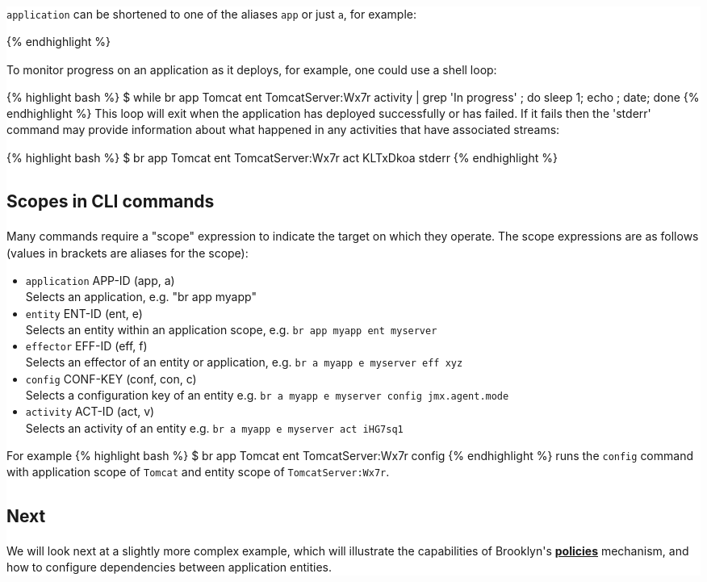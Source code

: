 ```application``` can be shortened to one of the aliases ```app``` or just ```a```, for example:

{% endhighlight %}


To monitor progress on an application as it deploys, for example, one could use a shell loop:

{% highlight bash %}
$ while br app Tomcat ent TomcatServer:Wx7r activity | grep 'In progress' ; do 
  sleep 1; echo ; date; 
done
{% endhighlight %}
This loop will exit when the application has deployed successfully or has failed.  If it fails then the 'stderr' 
command may provide information about what happened in any activities that have associated streams:

{% highlight bash %}
$ br app Tomcat ent TomcatServer:Wx7r act KLTxDkoa stderr
{% endhighlight %}


## Scopes in CLI commands
Many commands require a "scope" expression to indicate the target on which they operate. The scope expressions are
as follows (values in brackets are aliases for the scope):

- ```application``` APP-ID   (app, a)  
 Selects an application, e.g. "br app myapp"  
- ```entity```      ENT-ID   (ent, e)  
 Selects an entity within an application scope, e.g. ```br app myapp ent myserver```  
- ```effector```    EFF-ID   (eff, f)  
 Selects an effector of an entity or application, e.g. ```br a myapp e myserver eff xyz```  
- ```config```      CONF-KEY (conf, con, c)  
 Selects a configuration key of an entity e.g. ```br a myapp e myserver config jmx.agent.mode```  
- ```activity```    ACT-ID   (act, v)  
 Selects an activity of an entity e.g. ```br a myapp e myserver act iHG7sq1```  

For example
{% highlight bash %}
$ br app Tomcat ent TomcatServer:Wx7r config
{% endhighlight %}
runs the ```config``` command with application scope of ```Tomcat``` and entity scope of ```TomcatServer:Wx7r```.


## Next

We will look next at a slightly more complex example, which will illustrate the capabilities of Brooklyn's
**[policies](policies.html)** mechanism, and how to configure dependencies between application entities.